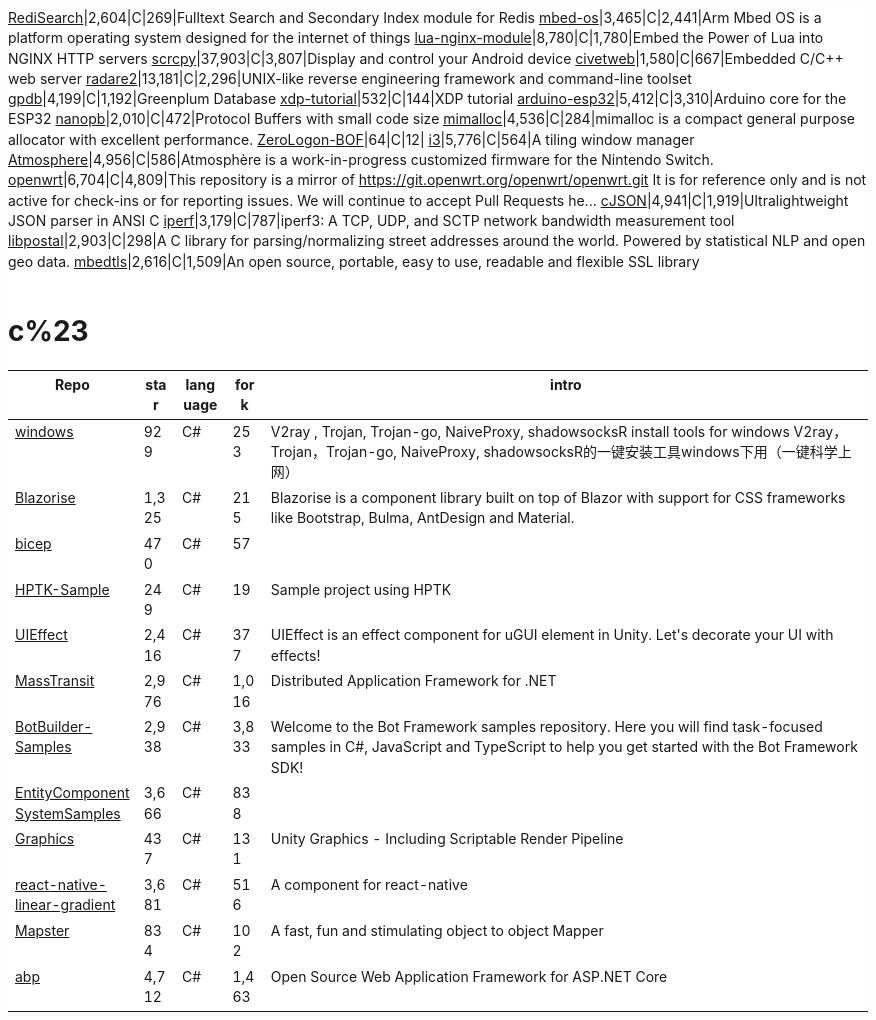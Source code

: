[RediSearch](https://github.com/RediSearch/RediSearch)|2,604|C|269|Fulltext Search and Secondary Index module for Redis
[mbed-os](https://github.com/ARMmbed/mbed-os)|3,465|C|2,441|Arm Mbed OS is a platform operating system designed for the internet of things
[lua-nginx-module](https://github.com/openresty/lua-nginx-module)|8,780|C|1,780|Embed the Power of Lua into NGINX HTTP servers
[scrcpy](https://github.com/Genymobile/scrcpy)|37,903|C|3,807|Display and control your Android device
[civetweb](https://github.com/civetweb/civetweb)|1,580|C|667|Embedded C/C++ web server
[radare2](https://github.com/radareorg/radare2)|13,181|C|2,296|UNIX-like reverse engineering framework and command-line toolset
[gpdb](https://github.com/greenplum-db/gpdb)|4,199|C|1,192|Greenplum Database
[xdp-tutorial](https://github.com/xdp-project/xdp-tutorial)|532|C|144|XDP tutorial
[arduino-esp32](https://github.com/espressif/arduino-esp32)|5,412|C|3,310|Arduino core for the ESP32
[nanopb](https://github.com/nanopb/nanopb)|2,010|C|472|Protocol Buffers with small code size
[mimalloc](https://github.com/microsoft/mimalloc)|4,536|C|284|mimalloc is a compact general purpose allocator with excellent performance.
[ZeroLogon-BOF](https://github.com/rsmudge/ZeroLogon-BOF)|64|C|12|
[i3](https://github.com/i3/i3)|5,776|C|564|A tiling window manager
[Atmosphere](https://github.com/Atmosphere-NX/Atmosphere)|4,956|C|586|Atmosphère is a work-in-progress customized firmware for the Nintendo Switch.
[openwrt](https://github.com/openwrt/openwrt)|6,704|C|4,809|This repository is a mirror of https://git.openwrt.org/openwrt/openwrt.git It is for reference only and is not active for check-ins or for reporting issues. We will continue to accept Pull Requests he...
[cJSON](https://github.com/DaveGamble/cJSON)|4,941|C|1,919|Ultralightweight JSON parser in ANSI C
[iperf](https://github.com/esnet/iperf)|3,179|C|787|iperf3: A TCP, UDP, and SCTP network bandwidth measurement tool
[libpostal](https://github.com/openvenues/libpostal)|2,903|C|298|A C library for parsing/normalizing street addresses around the world. Powered by statistical NLP and open geo data.
[mbedtls](https://github.com/ARMmbed/mbedtls)|2,616|C|1,509|An open source, portable, easy to use, readable and flexible SSL library


# c%23

Repo|star|language|fork|intro
-|-|-|-|-
[windows](https://github.com/proxysu/windows)|929|C#|253|V2ray , Trojan, Trojan-go, NaiveProxy, shadowsocksR install tools for windows V2ray，Trojan，Trojan-go, NaiveProxy, shadowsocksR的一键安装工具windows下用（一键科学上网）
[Blazorise](https://github.com/stsrki/Blazorise)|1,325|C#|215|Blazorise is a component library built on top of Blazor with support for CSS frameworks like Bootstrap, Bulma, AntDesign and Material.
[bicep](https://github.com/Azure/bicep)|470|C#|57|
[HPTK-Sample](https://github.com/jorgejgnz/HPTK-Sample)|249|C#|19|Sample project using HPTK
[UIEffect](https://github.com/mob-sakai/UIEffect)|2,416|C#|377|UIEffect is an effect component for uGUI element in Unity. Let's decorate your UI with effects!
[MassTransit](https://github.com/MassTransit/MassTransit)|2,976|C#|1,016|Distributed Application Framework for .NET
[BotBuilder-Samples](https://github.com/microsoft/BotBuilder-Samples)|2,938|C#|3,833|Welcome to the Bot Framework samples repository. Here you will find task-focused samples in C#, JavaScript and TypeScript to help you get started with the Bot Framework SDK!
[EntityComponentSystemSamples](https://github.com/Unity-Technologies/EntityComponentSystemSamples)|3,666|C#|838|
[Graphics](https://github.com/Unity-Technologies/Graphics)|437|C#|131|Unity Graphics - Including Scriptable Render Pipeline
[react-native-linear-gradient](https://github.com/react-native-community/react-native-linear-gradient)|3,681|C#|516|A <LinearGradient /> component for react-native
[Mapster](https://github.com/MapsterMapper/Mapster)|834|C#|102|A fast, fun and stimulating object to object Mapper
[abp](https://github.com/abpframework/abp)|4,712|C#|1,463|Open Source Web Application Framework for ASP.NET Core